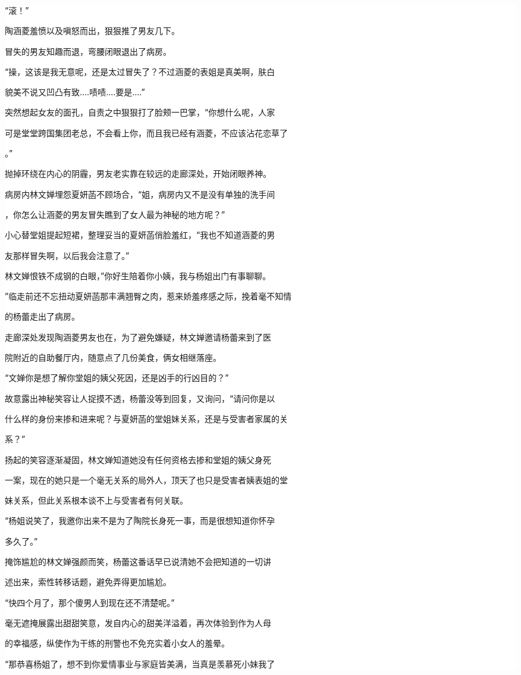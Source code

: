“滚！”

陶涵菱羞愤以及嗔怒而出，狠狠推了男友几下。

冒失的男友知趣而退，弯腰闭眼退出了病房。

“操，这该是我无意呢，还是太过冒失了？不过涵菱的表姐是真美啊，肤白

貌美不说又凹凸有致....啧啧....要是....”

突然想起女友的面孔，自责之中狠狠打了脸颊一巴掌，“你想什么呢，人家

可是堂堂跨国集团老总，不会看上你，而且我已经有涵菱，不应该沾花恋草了

。”

抛掉环绕在内心的阴霾，男友老实靠在较远的走廊深处，开始闭眼养神。

病房内林文婵埋怨夏妍菡不顾场合，“姐，病房内又不是没有单独的洗手间

，你怎么让涵菱的男友冒失瞧到了女人最为神秘的地方呢？”

小心替堂姐提起短裙，整理妥当的夏妍菡俏脸羞红，“我也不知道涵菱的男

友那样冒失啊，以后我会注意了。”

林文婵恨铁不成钢的白眼，”你好生陪着你小姨，我与杨姐出门有事聊聊。

”临走前还不忘扭动夏妍菡那丰满翘臀之肉，惹来娇羞疼感之际，挽着毫不知情

的杨蕾走出了病房。

走廊深处发现陶涵菱男友也在，为了避免嫌疑，林文婵邀请杨蕾来到了医

院附近的自助餐厅内，随意点了几份美食，俩女相继落座。

“文婵你是想了解你堂姐的姨父死因，还是凶手的行凶目的？”

故意露出神秘笑容让人捉摸不透，杨蕾没等到回复，又询问，“请问你是以

什么样的身份来掺和进来呢？与夏妍菡的堂姐妹关系，还是与受害者家属的关

系？”

扬起的笑容逐渐凝固，林文婵知道她没有任何资格去掺和堂姐的姨父身死

一案，现在的她只是一个毫无关系的局外人，顶天了也只是受害者姨表姐的堂

妹关系，但此关系根本谈不上与受害者有何关联。

“杨姐说笑了，我邀你出来不是为了陶院长身死一事，而是很想知道你怀孕

多久了。”

掩饰尴尬的林文婵强颜而笑，杨蕾这番话早已说清她不会把知道的一切讲

述出来，索性转移话题，避免弄得更加尴尬。

“快四个月了，那个傻男人到现在还不清楚呢。”

毫无遮掩展露出甜甜笑意，发自内心的甜美洋溢着，再次体验到作为人母

的幸福感，纵使作为干练的刑警也不免充实着小女人的羞晕。

“那恭喜杨姐了，想不到你爱情事业与家庭皆美满，当真是羡慕死小妹我了
